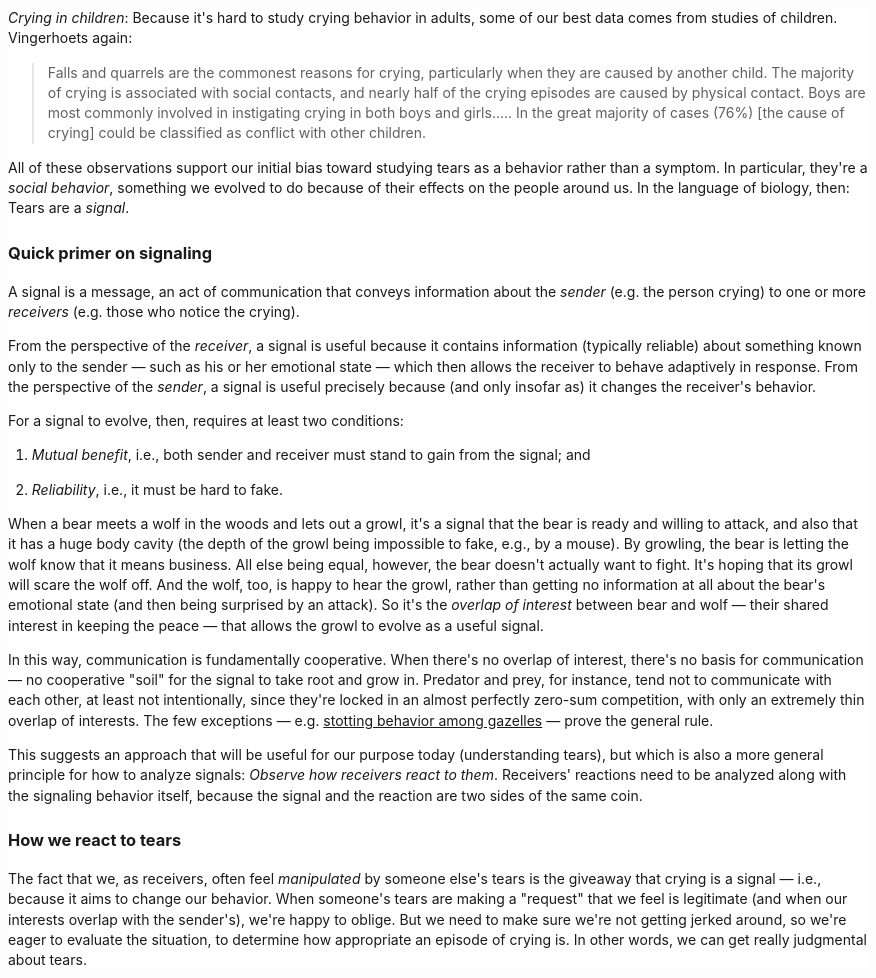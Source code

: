 *Crying in children*: Because it's hard to study crying behavior in adults, some of our best data comes from studies of children. Vingerhoets again:

> Falls and quarrels are the commonest reasons for crying, particularly when they are caused by another child. The majority of crying is associated with social contacts, and nearly half of the crying episodes are caused by physical contact. Boys are most commonly involved in instigating crying in both boys and girls..... In the great majority of cases (76%) [the cause of crying] could be classified as conflict with other children.

All of these observations support our initial bias toward studying tears as a behavior rather than a symptom. In particular, they're a *social behavior*, something we evolved to do because of their effects on the people around us. In the language of biology, then: Tears are a *signal*.

### Quick primer on signaling

A signal is a message, an act of communication that conveys information about the *sender* (e.g. the person crying) to one or more *receivers* (e.g. those who notice the crying).

From the perspective of the *receiver*, a signal is useful because it contains information (typically reliable) about something known only to the sender — such as his or her emotional state — which then allows the receiver to behave adaptively in response. From the perspective of the *sender*, a signal is useful precisely because (and only insofar as) it changes the receiver's behavior.

For a signal to evolve, then, requires at least two conditions:

1. *Mutual benefit*, i.e., both sender and receiver must stand to gain from the signal; and

2. *Reliability*, i.e., it must be hard to fake.

When a bear meets a wolf in the woods and lets out a growl, it's a signal that the bear is ready and willing to attack, and also that it has a huge body cavity (the depth of the growl being impossible to fake, e.g., by a mouse). By growling, the bear is letting the wolf know that it means business. All else being equal, however, the bear doesn't actually want to fight. It's hoping that its growl will scare the wolf off. And the wolf, too, is happy to hear the growl, rather than getting no information at all about the bear's emotional state (and then being surprised by an attack). So it's the *overlap of interest* between bear and wolf — their shared interest in keeping the peace — that allows the growl to evolve as a useful signal.

In this way, communication is fundamentally cooperative. When there's no overlap of interest, there's no basis for communication — no cooperative "soil" for the signal to take root and grow in. Predator and prey, for instance, tend not to communicate with each other, at least not intentionally, since they're locked in an almost perfectly zero-sum competition, with only an extremely thin overlap of interests. The few exceptions — e.g. [stotting behavior among gazelles](https://en.wikipedia.org/wiki/Stotting) — prove the general rule.

This suggests an approach that will be useful for our purpose today (understanding tears), but which is also a more general principle for how to analyze signals: *Observe how receivers react to them*. Receivers' reactions need to be analyzed along with the signaling behavior itself, because the signal and the reaction are two sides of the same coin.

### How we react to tears

The fact that we, as receivers, often feel *manipulated* by someone else's tears is the giveaway that crying is a signal — i.e., because it aims to change our behavior. When someone's tears are making a "request" that we feel is legitimate (and when our interests overlap with the sender's), we're happy to oblige. But we need to make sure we're not getting jerked around, so we're eager to evaluate the situation, to determine how appropriate an episode of crying is. In other words, we can get really judgmental about tears.
